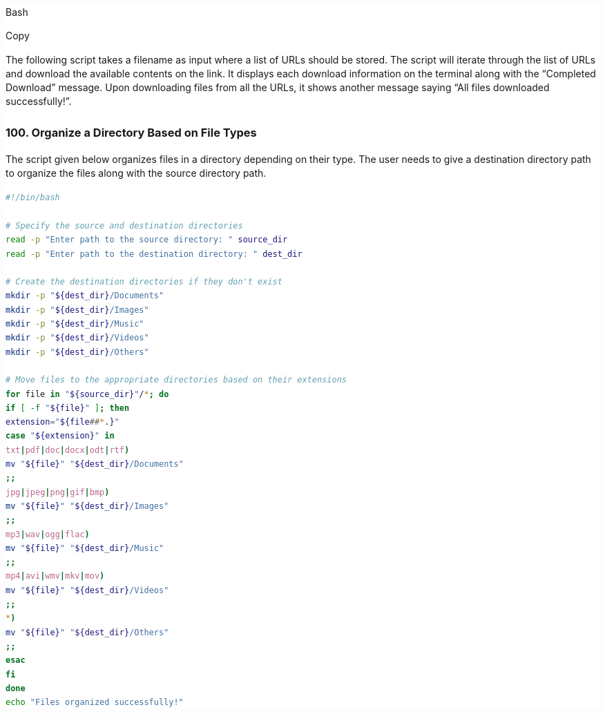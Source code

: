 Bash

Copy

The following script takes a filename as input where a list of URLs should be stored. The script will iterate through the list of URLs and download the available contents on the link. It displays each download information on the terminal along with the “Completed Download” message. Upon downloading files from all the URLs, it shows another message saying “All files downloaded successfully!”.

### 100. Organize a Directory Based on File Types

The script given below organizes files in a directory depending on their type. The user needs to give a destination directory path to organize the files along with the source directory path.

```bash
#!/bin/bash

# Specify the source and destination directories
read -p "Enter path to the source directory: " source_dir
read -p "Enter path to the destination directory: " dest_dir

# Create the destination directories if they don't exist
mkdir -p "${dest_dir}/Documents"
mkdir -p "${dest_dir}/Images"
mkdir -p "${dest_dir}/Music"
mkdir -p "${dest_dir}/Videos"
mkdir -p "${dest_dir}/Others"

# Move files to the appropriate directories based on their extensions
for file in "${source_dir}"/*; do
if [ -f "${file}" ]; then
extension="${file##*.}"
case "${extension}" in
txt|pdf|doc|docx|odt|rtf)
mv "${file}" "${dest_dir}/Documents"
;;
jpg|jpeg|png|gif|bmp)
mv "${file}" "${dest_dir}/Images"
;;
mp3|wav|ogg|flac)
mv "${file}" "${dest_dir}/Music"
;;
mp4|avi|wmv|mkv|mov)
mv "${file}" "${dest_dir}/Videos"
;;
*)
mv "${file}" "${dest_dir}/Others"
;;
esac
fi
done
echo "Files organized successfully!"
```
